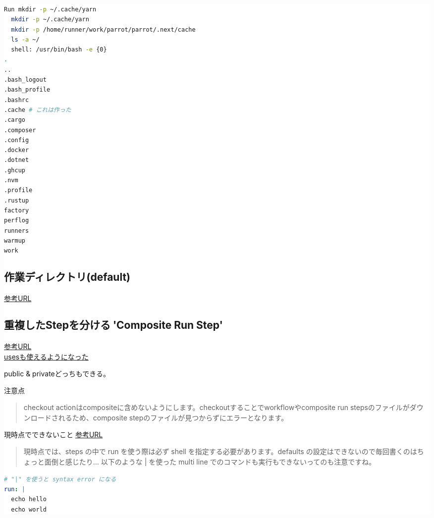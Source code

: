 ```sh
Run mkdir -p ~/.cache/yarn
  mkdir -p ~/.cache/yarn
  mkdir -p /home/runner/work/parrot/parrot/.next/cache
  ls -a ~/
  shell: /usr/bin/bash -e {0}
.
..
.bash_logout
.bash_profile
.bashrc
.cache # これは作った
.cargo
.composer
.config
.docker
.dotnet
.ghcup
.nvm
.profile
.rustup
factory
perflog
runners
warmup
work
```

## 作業ディレクトリ(default)
[参考URL](https://www.bioerrorlog.work/entry/github-actions-default-workspace)

## 重複したStepを分ける 'Composite Run Step'
[参考URL](https://dev.classmethod.jp/articles/composite-run-step-with-private-repos/)  
[usesも使えるようになった](https://dev.classmethod.jp/articles/using-uses-on-composite-steps/)

public & privateどっちもできる。

注意点
>checkout actionはcompositeに含めないようにします。checkoutすることでworkflowやcomposite run stepsのファイルがダウンロードされるため、composite stepのファイルが見つからずにエラーとなります。

現時点でできないこと
[参考URL](https://blog.beachside.dev/entry/2021/09/24/220000)

>現時点では、steps の中で run を使う際は必ず shell を指定する必要があります。defaults の設定はできないので毎回書くのはちょっと面倒と感じたり...
>以下のような | を使った multi line でのコマンドも実行もできないってのも注意ですね。
```yml
# "|" を使うと syntax error になる
run: |
  echo hello
  echo world
```
